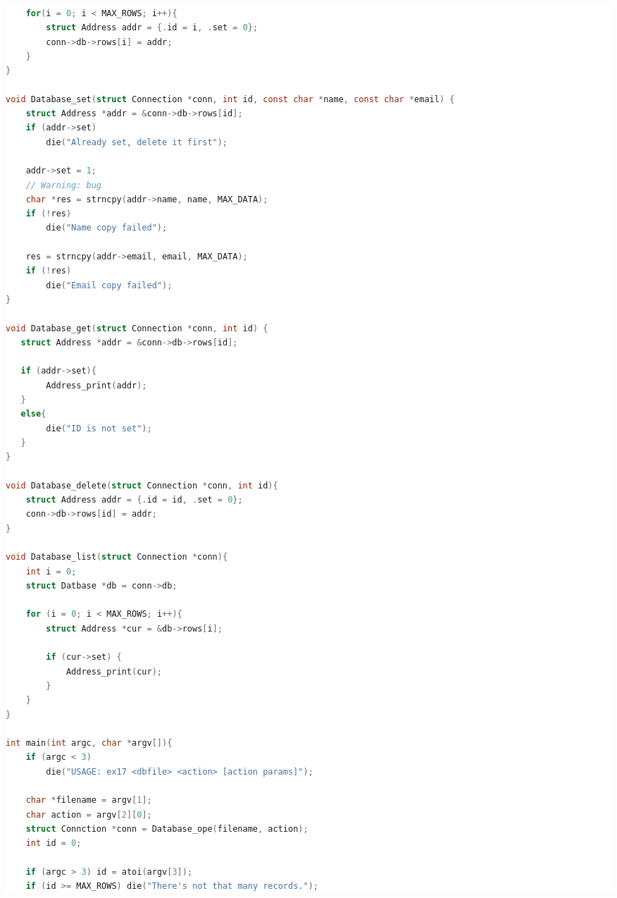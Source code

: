 ```c
    for(i = 0; i < MAX_ROWS; i++){
        struct Address addr = {.id = i, .set = 0};
        conn->db->rows[i] = addr;
    }
}

void Database_set(struct Connection *conn, int id, const char *name, const char *email) {
    struct Address *addr = &conn->db->rows[id];
    if (addr->set)
        die("Already set, delete it first");

    addr->set = 1;
    // Warning: bug
    char *res = strncpy(addr->name, name, MAX_DATA);
    if (!res)
        die("Name copy failed");

    res = strncpy(addr->email, email, MAX_DATA);
    if (!res)
        die("Email copy failed");
}

void Database_get(struct Connection *conn, int id) {
   struct Address *addr = &conn->db->rows[id];

   if (addr->set){
        Address_print(addr);
   }
   else{
        die("ID is not set");
   }
}

void Database_delete(struct Connection *conn, int id){
    struct Address addr = {.id = id, .set = 0};
    conn->db->rows[id] = addr;
}

void Database_list(struct Connection *conn){
    int i = 0;
    struct Datbase *db = conn->db;

    for (i = 0; i < MAX_ROWS; i++){
        struct Address *cur = &db->rows[i];

        if (cur->set) {
            Address_print(cur);
        }
    }
}

int main(int argc, char *argv[]){
    if (argc < 3)
        die("USAGE: ex17 <dbfile> <action> [action params]");

    char *filename = argv[1];
    char action = argv[2][0];
    struct Connction *conn = Database_ope(filename, action);
    int id = 0;

    if (argc > 3) id = atoi(argv[3]);
    if (id >= MAX_ROWS) die("There's not that many records.");

```